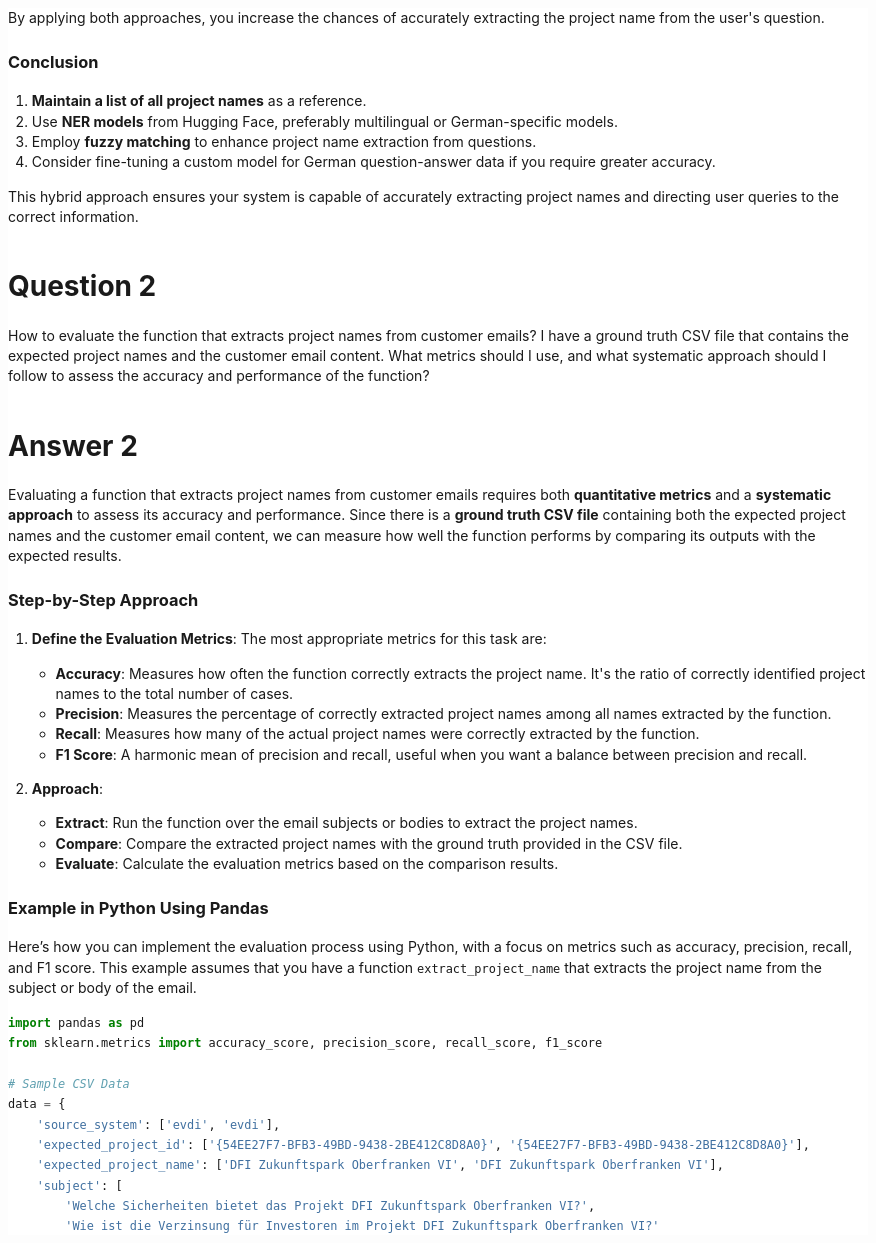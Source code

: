 By applying both approaches, you increase the chances of accurately extracting the project name from the user's question.

### Conclusion
1. **Maintain a list of all project names** as a reference.
2. Use **NER models** from Hugging Face, preferably multilingual or German-specific models.
3. Employ **fuzzy matching** to enhance project name extraction from questions.
4. Consider fine-tuning a custom model for German question-answer data if you require greater accuracy.

This hybrid approach ensures your system is capable of accurately extracting project names and directing user queries to the correct information.

# Question 2
How to evaluate the function that extracts project names from customer emails? I have a ground truth CSV file that contains the expected project names and the customer email content. What metrics should I use, and what systematic approach should I follow to assess the accuracy and performance of the function?
# Answer 2
Evaluating a function that extracts project names from customer emails requires both **quantitative metrics** and a **systematic approach** to assess its accuracy and performance. Since there is a **ground truth CSV file** containing both the expected project names and the customer email content, we can measure how well the function performs by comparing its outputs with the expected results.

### Step-by-Step Approach

1. **Define the Evaluation Metrics**:
   The most appropriate metrics for this task are:

   - **Accuracy**: Measures how often the function correctly extracts the project name. It's the ratio of correctly identified project names to the total number of cases.
   - **Precision**: Measures the percentage of correctly extracted project names among all names extracted by the function.
   - **Recall**: Measures how many of the actual project names were correctly extracted by the function.
   - **F1 Score**: A harmonic mean of precision and recall, useful when you want a balance between precision and recall.

2. **Approach**:
   - **Extract**: Run the function over the email subjects or bodies to extract the project names.
   - **Compare**: Compare the extracted project names with the ground truth provided in the CSV file.
   - **Evaluate**: Calculate the evaluation metrics based on the comparison results.

### Example in Python Using Pandas

Here’s how you can implement the evaluation process using Python, with a focus on metrics such as accuracy, precision, recall, and F1 score. This example assumes that you have a function `extract_project_name` that extracts the project name from the subject or body of the email.

```python
import pandas as pd
from sklearn.metrics import accuracy_score, precision_score, recall_score, f1_score

# Sample CSV Data
data = {
    'source_system': ['evdi', 'evdi'],
    'expected_project_id': ['{54EE27F7-BFB3-49BD-9438-2BE412C8D8A0}', '{54EE27F7-BFB3-49BD-9438-2BE412C8D8A0}'],
    'expected_project_name': ['DFI Zukunftspark Oberfranken VI', 'DFI Zukunftspark Oberfranken VI'],
    'subject': [
        'Welche Sicherheiten bietet das Projekt DFI Zukunftspark Oberfranken VI?',
        'Wie ist die Verzinsung für Investoren im Projekt DFI Zukunftspark Oberfranken VI?'
```